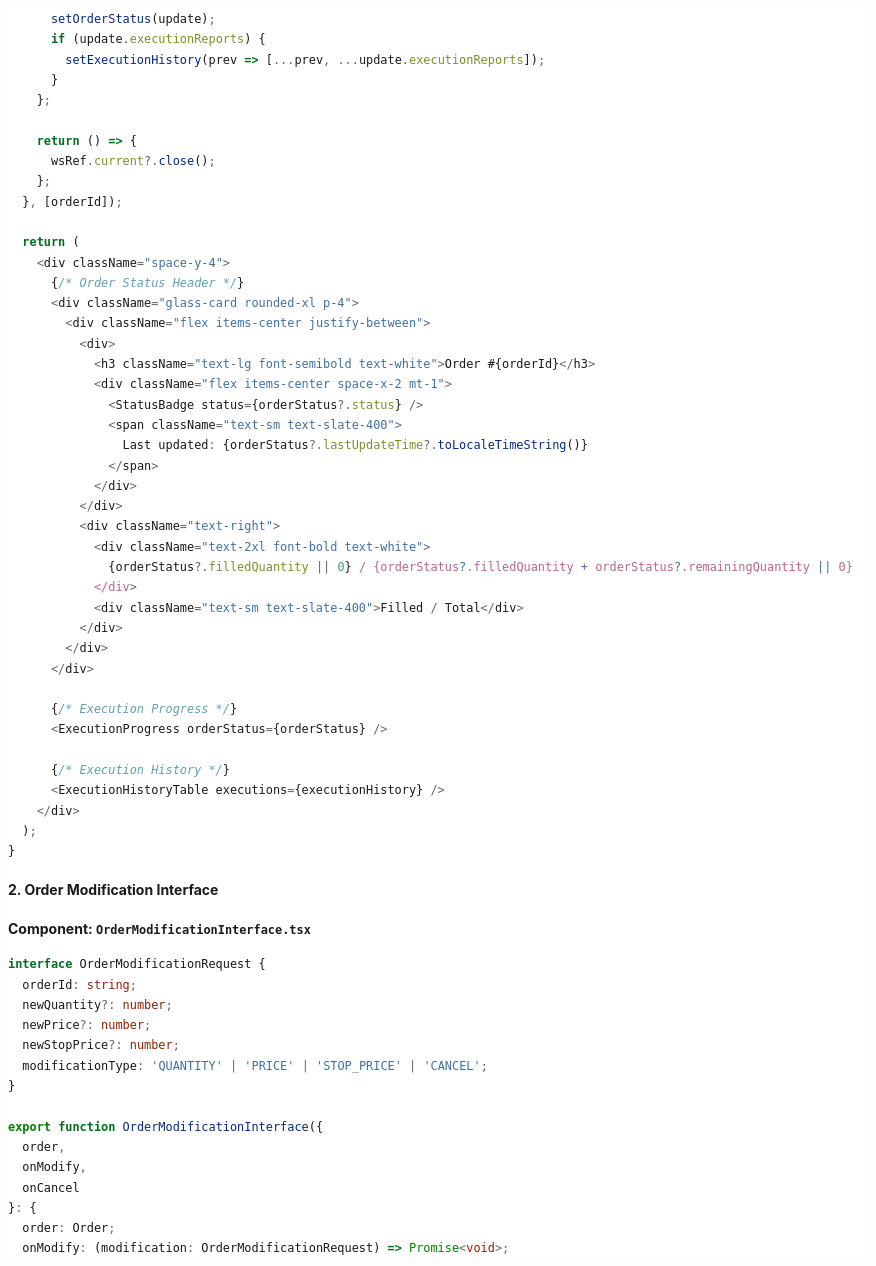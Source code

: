 ```typescript
      setOrderStatus(update);
      if (update.executionReports) {
        setExecutionHistory(prev => [...prev, ...update.executionReports]);
      }
    };

    return () => {
      wsRef.current?.close();
    };
  }, [orderId]);

  return (
    <div className="space-y-4">
      {/* Order Status Header */}
      <div className="glass-card rounded-xl p-4">
        <div className="flex items-center justify-between">
          <div>
            <h3 className="text-lg font-semibold text-white">Order #{orderId}</h3>
            <div className="flex items-center space-x-2 mt-1">
              <StatusBadge status={orderStatus?.status} />
              <span className="text-sm text-slate-400">
                Last updated: {orderStatus?.lastUpdateTime?.toLocaleTimeString()}
              </span>
            </div>
          </div>
          <div className="text-right">
            <div className="text-2xl font-bold text-white">
              {orderStatus?.filledQuantity || 0} / {orderStatus?.filledQuantity + orderStatus?.remainingQuantity || 0}
            </div>
            <div className="text-sm text-slate-400">Filled / Total</div>
          </div>
        </div>
      </div>

      {/* Execution Progress */}
      <ExecutionProgress orderStatus={orderStatus} />

      {/* Execution History */}
      <ExecutionHistoryTable executions={executionHistory} />
    </div>
  );
}
```

#### 2. Order Modification Interface

**Component: `OrderModificationInterface.tsx`**
```typescript
interface OrderModificationRequest {
  orderId: string;
  newQuantity?: number;
  newPrice?: number;
  newStopPrice?: number;
  modificationType: 'QUANTITY' | 'PRICE' | 'STOP_PRICE' | 'CANCEL';
}

export function OrderModificationInterface({ 
  order, 
  onModify, 
  onCancel 
}: {
  order: Order;
  onModify: (modification: OrderModificationRequest) => Promise<void>;
```